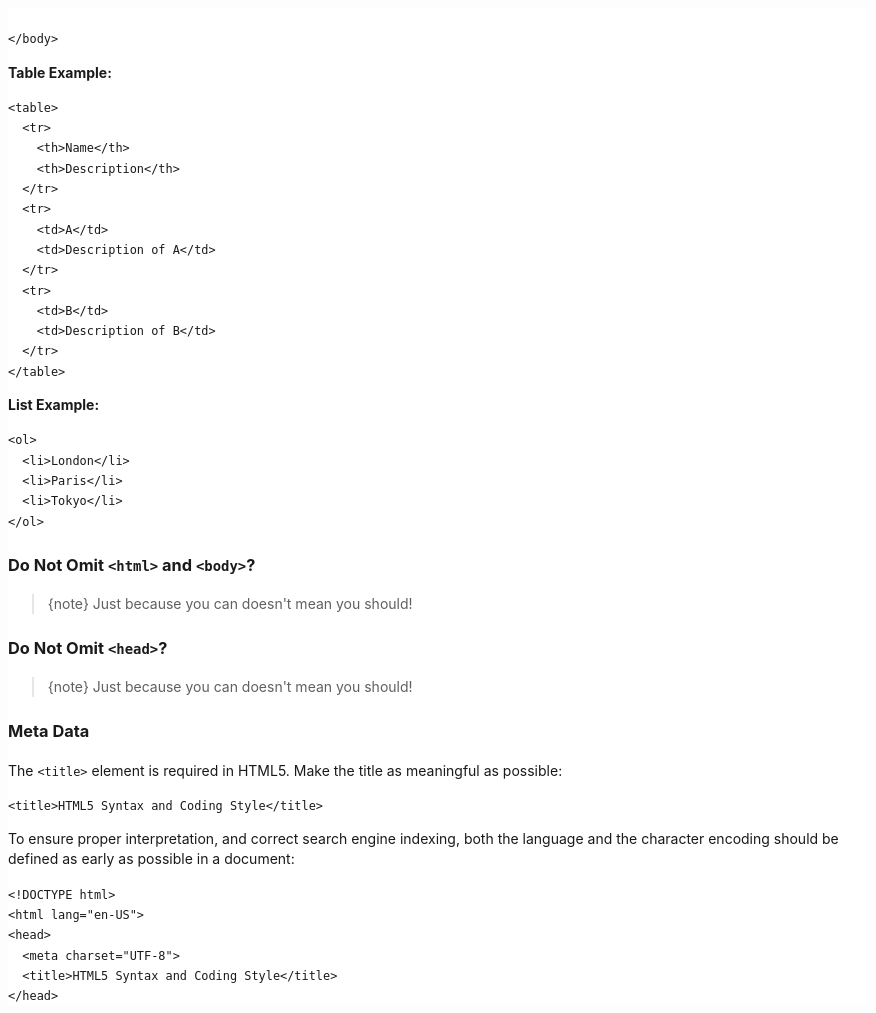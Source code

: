 ```

</body>
```

**Table Example:**

```
<table>
  <tr>
    <th>Name</th>
    <th>Description</th>
  </tr>
  <tr>
    <td>A</td>
    <td>Description of A</td>
  </tr>
  <tr>
    <td>B</td>
    <td>Description of B</td>
  </tr>
</table>
```
**List Example:**
```
<ol>
  <li>London</li>
  <li>Paris</li>
  <li>Tokyo</li>
</ol>
```

<a name="omitting-html-body-tags"></a>
### Do Not Omit `<html>` and `<body>`?
> {note} Just because you can doesn't mean you should!

<a name="omitting-head"></a>
### Do Not Omit `<head>`?
> {note} Just because you can doesn't mean you should!

<a name="meta-data"></a>
### Meta Data
The `<title>` element is required in HTML5. Make the title as meaningful as possible:

```
<title>HTML5 Syntax and Coding Style</title>
```
To ensure proper interpretation, and correct search engine indexing, both the language and the character encoding should be defined as early as possible in a document:
```
<!DOCTYPE html>
<html lang="en-US">
<head>
  <meta charset="UTF-8">
  <title>HTML5 Syntax and Coding Style</title>
</head>
```
